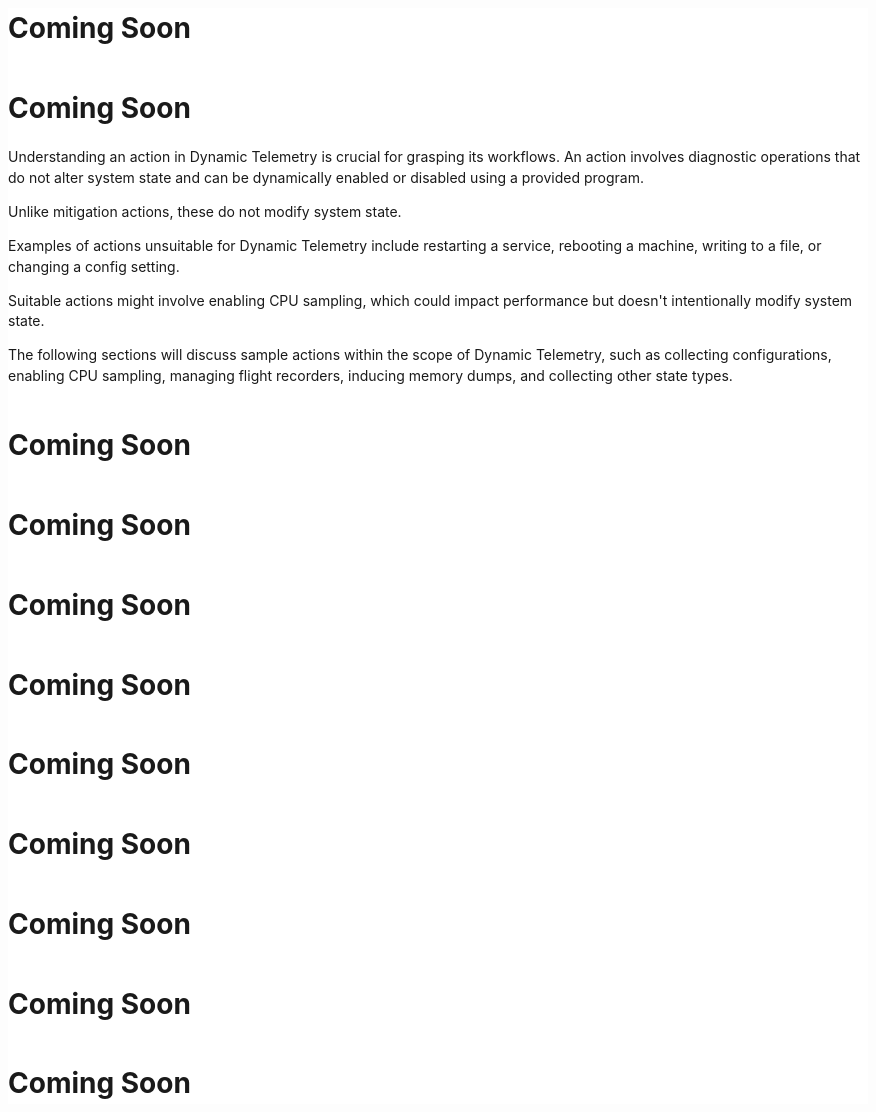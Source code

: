 # Coming Soon

# Coming Soon

Understanding an action in Dynamic Telemetry is crucial for grasping its
workflows. An action involves diagnostic operations that do not alter
system state and can be dynamically enabled or disabled using a provided
program.

Unlike mitigation actions, these do not modify system state.

Examples of actions unsuitable for Dynamic Telemetry include restarting
a service, rebooting a machine, writing to a file, or changing a config
setting.

Suitable actions might involve enabling CPU sampling, which could impact
performance but doesn\'t intentionally modify system state.

The following sections will discuss sample actions within the scope of
Dynamic Telemetry, such as collecting configurations, enabling CPU
sampling, managing flight recorders, inducing memory dumps, and
collecting other state types.

# Coming Soon

# Coming Soon

# Coming Soon

# Coming Soon

# Coming Soon

# Coming Soon

# Coming Soon

# Coming Soon

# Coming Soon
